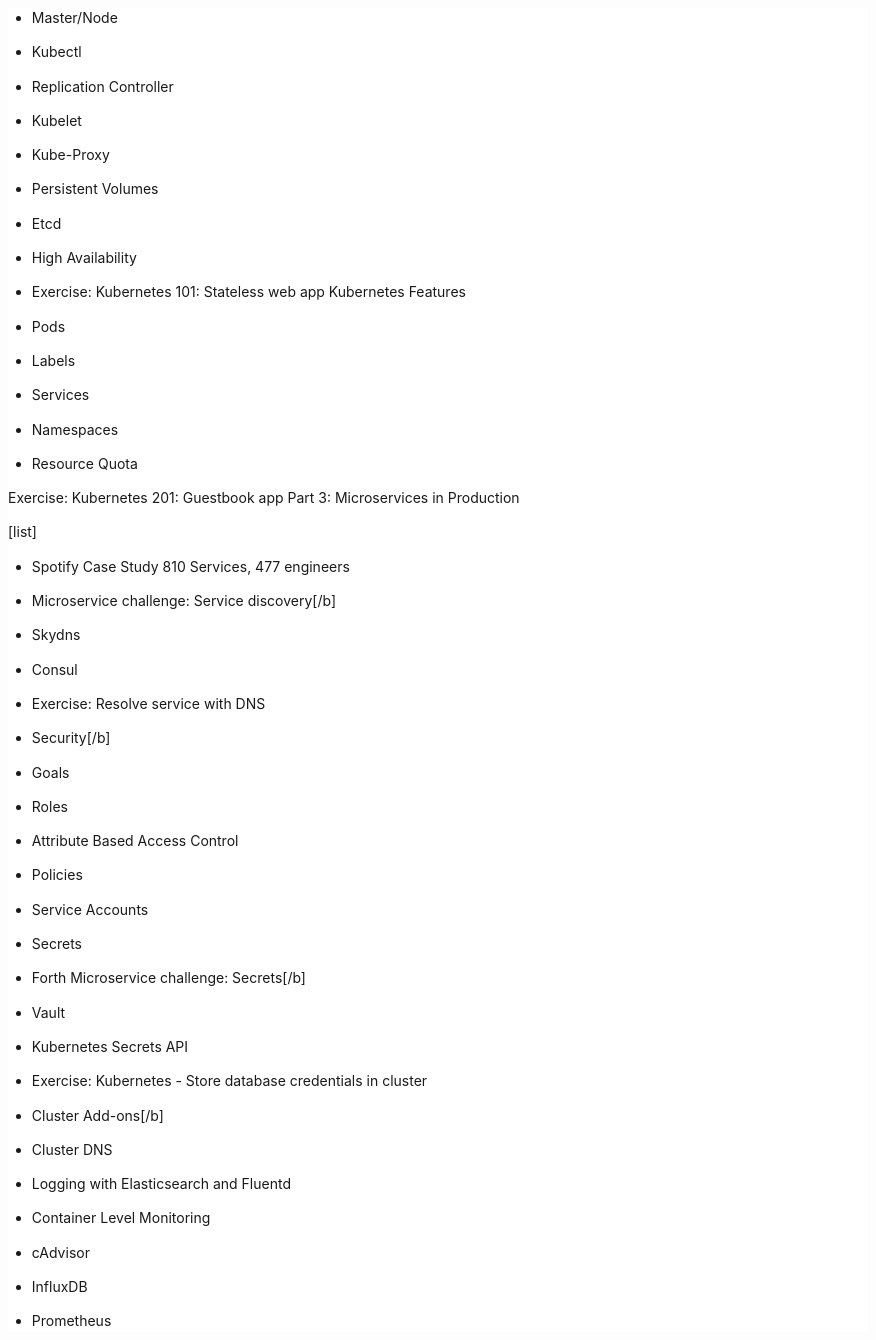 

- Master/Node
- Kubectl
- Replication Controller
- Kubelet
- Kube-Proxy
- Persistent Volumes
- Etcd
- High Availability
- Exercise: Kubernetes 101: Stateless web app
Kubernetes Features

- Pods
- Labels
- Services
- Namespaces
- Resource Quota


Exercise: Kubernetes 201: Guestbook app
Part 3: Microservices in Production

[list]
- Spotify Case Study 810 Services, 477 engineers


- Microservice challenge: Service discovery[/b]

- Skydns
- Consul
- Exercise: Resolve service with DNS

- Security[/b]

- Goals
- Roles
- Attribute Based Access Control
- Policies
- Service Accounts
- Secrets



- Forth Microservice challenge: Secrets[/b]

- Vault
- Kubernetes Secrets API
- Exercise: Kubernetes - Store database credentials in cluster

- Cluster Add-ons[/b]

- Cluster DNS
- Logging with Elasticsearch and Fluentd
- Container Level Monitoring
- cAdvisor
- InfluxDB
- Prometheus
